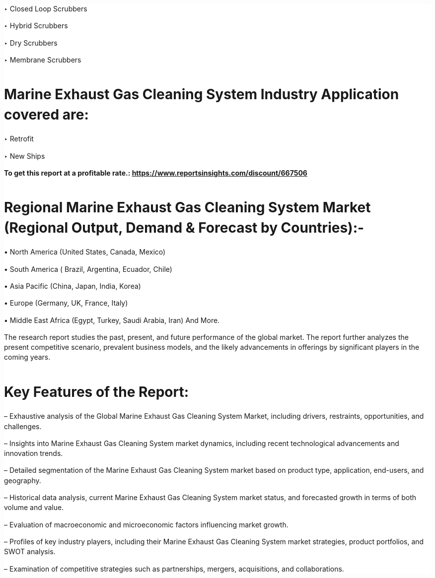 ‣ Closed Loop Scrubbers

‣ Hybrid Scrubbers

‣ Dry Scrubbers

‣ Membrane Scrubbers

# <strong>Marine Exhaust Gas Cleaning System Industry Application covered are:</strong>

‣ Retrofit

‣ New Ships

<strong>To get this report at a profitable rate.: <a href=https://www.reportsinsights.com/discount/667506>https://www.reportsinsights.com/discount/667506</a></strong>

# <strong>Regional Marine Exhaust Gas Cleaning System Market (Regional Output, Demand &amp; Forecast by Countries):-</strong>

• North America (United States, Canada, Mexico)

• South America ( Brazil, Argentina, Ecuador, Chile)

• Asia Pacific (China, Japan, India, Korea)

• Europe (Germany, UK, France, Italy)

• Middle East Africa (Egypt, Turkey, Saudi Arabia, Iran) And More.

The research report studies the past, present, and future performance of the global market. The report further analyzes the present competitive scenario, prevalent business models, and the likely advancements in offerings by significant players in the coming years.

# <strong>Key Features of the Report:</strong>

– Exhaustive analysis of the Global Marine Exhaust Gas Cleaning System Market, including drivers, restraints, opportunities, and challenges.

– Insights into Marine Exhaust Gas Cleaning System market dynamics, including recent technological advancements and innovation trends.

– Detailed segmentation of the Marine Exhaust Gas Cleaning System market based on product type, application, end-users, and geography.

– Historical data analysis, current Marine Exhaust Gas Cleaning System market status, and forecasted growth in terms of both volume and value.

– Evaluation of macroeconomic and microeconomic factors influencing market growth.

– Profiles of key industry players, including their Marine Exhaust Gas Cleaning System market strategies, product portfolios, and SWOT analysis.

– Examination of competitive strategies such as partnerships, mergers, acquisitions, and collaborations.
